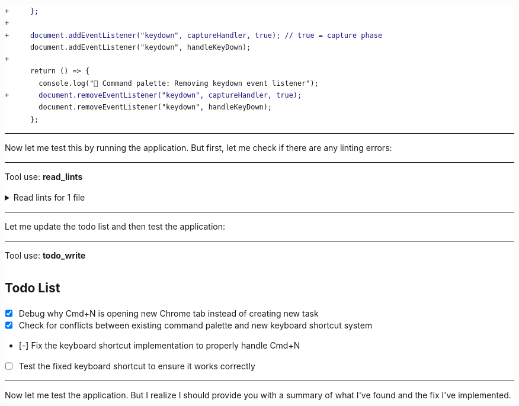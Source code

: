 ```diff
+     };
+     
+     document.addEventListener("keydown", captureHandler, true); // true = capture phase
      document.addEventListener("keydown", handleKeyDown);
+     
      return () => {
        console.log("🎯 Command palette: Removing keydown event listener");
+       document.removeEventListener("keydown", captureHandler, true);
        document.removeEventListener("keydown", handleKeyDown);
      };
```

</details>

---

Now let me test this by running the application. But first, let me check if there are any linting errors:


---

Tool use: **read_lints**

<details><summary>Read lints for 1 file</summary></details>

---

Let me update the todo list and then test the application:


---

Tool use: **todo_write**

## Todo List

- [x] Debug why Cmd+N is opening new Chrome tab instead of creating new task
- [x] Check for conflicts between existing command palette and new keyboard shortcut system
- [-] Fix the keyboard shortcut implementation to properly handle Cmd+N
- [ ] Test the fixed keyboard shortcut to ensure it works correctly

---

Now let me test the application. But I realize I should provide you with a summary of what I've found and the fix I've implemented.
